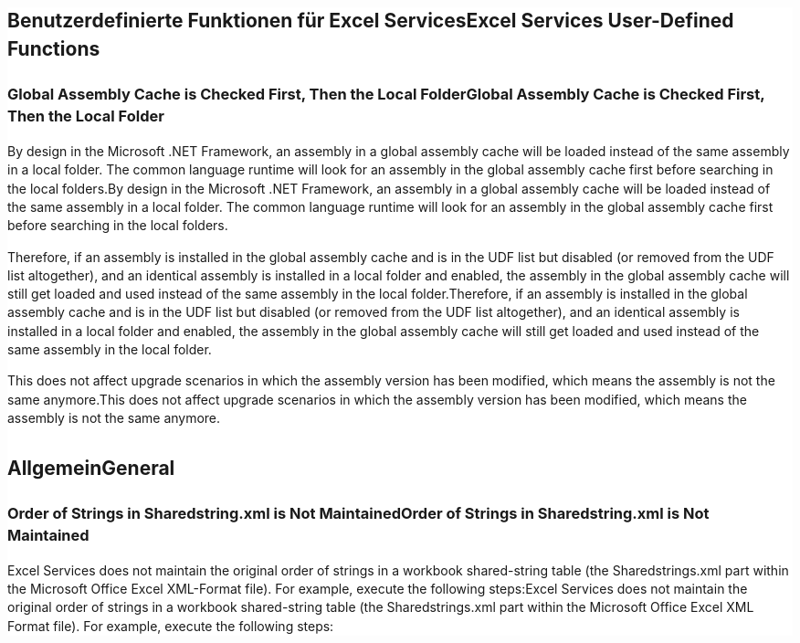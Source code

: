 ## <a name="excel-services-user-defined-functions"></a><span data-ttu-id="c0f0a-172">Benutzerdefinierte Funktionen für Excel Services</span><span class="sxs-lookup"><span data-stu-id="c0f0a-172">Excel Services User-Defined Functions</span></span>


### <a name="global-assembly-cache-is-checked-first-then-the-local-folder"></a><span data-ttu-id="c0f0a-173">Global Assembly Cache is Checked First, Then the Local Folder</span><span class="sxs-lookup"><span data-stu-id="c0f0a-173">Global Assembly Cache is Checked First, Then the Local Folder</span></span>

<span data-ttu-id="c0f0a-p108">By design in the Microsoft .NET Framework, an assembly in a global assembly cache will be loaded instead of the same assembly in a local folder. The common language runtime will look for an assembly in the global assembly cache first before searching in the local folders.</span><span class="sxs-lookup"><span data-stu-id="c0f0a-p108">By design in the Microsoft .NET Framework, an assembly in a global assembly cache will be loaded instead of the same assembly in a local folder. The common language runtime will look for an assembly in the global assembly cache first before searching in the local folders.</span></span>
  
    
    
<span data-ttu-id="c0f0a-176">Therefore, if an assembly is installed in the global assembly cache and is in the UDF list but disabled (or removed from the UDF list altogether), and an identical assembly is installed in a local folder and enabled, the assembly in the global assembly cache will still get loaded and used instead of the same assembly in the local folder.</span><span class="sxs-lookup"><span data-stu-id="c0f0a-176">Therefore, if an assembly is installed in the global assembly cache and is in the UDF list but disabled (or removed from the UDF list altogether), and an identical assembly is installed in a local folder and enabled, the assembly in the global assembly cache will still get loaded and used instead of the same assembly in the local folder.</span></span>
  
    
    
<span data-ttu-id="c0f0a-177">This does not affect upgrade scenarios in which the assembly version has been modified, which means the assembly is not the same anymore.</span><span class="sxs-lookup"><span data-stu-id="c0f0a-177">This does not affect upgrade scenarios in which the assembly version has been modified, which means the assembly is not the same anymore.</span></span>
  
    
    

## <a name="general"></a><span data-ttu-id="c0f0a-178">Allgemein</span><span class="sxs-lookup"><span data-stu-id="c0f0a-178">General</span></span>


### <a name="order-of-strings-in-sharedstringxml-is-not-maintained"></a><span data-ttu-id="c0f0a-179">Order of Strings in Sharedstring.xml is Not Maintained</span><span class="sxs-lookup"><span data-stu-id="c0f0a-179">Order of Strings in Sharedstring.xml is Not Maintained</span></span>

<span data-ttu-id="c0f0a-p109">Excel Services does not maintain the original order of strings in a workbook shared-string table (the Sharedstrings.xml part within the Microsoft Office Excel XML-Format file). For example, execute the following steps:</span><span class="sxs-lookup"><span data-stu-id="c0f0a-p109">Excel Services does not maintain the original order of strings in a workbook shared-string table (the Sharedstrings.xml part within the Microsoft Office Excel XML Format file). For example, execute the following steps:</span></span>
  